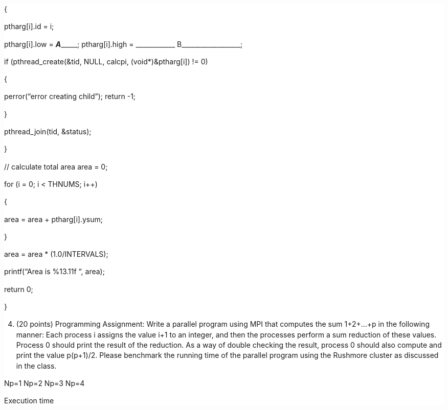 {

ptharg[i].id = i;

ptharg[i].low = _____________A__________________; ptharg[i].high = ____________ B__________________;

if (pthread_create(&amp;tid, NULL, calcpi, (void*)&amp;ptharg[i]) != 0)

{

perror(“error creating child”); return -1;

}

pthread_join(tid, &amp;status);

}

// calculate total area area = 0;

for (i = 0; i &lt; THNUMS; i++)

{

area = area + ptharg[i].ysum;

}

area = area * (1.0/INTERVALS);

printf(“Area is %13.11f “, area);

return 0;

}

4) (20 points) Programming Assignment: Write a parallel program using MPI that computes the sum 1+2+…+p in the following manner: Each process i assigns the value i+1 to an integer, and then the processes perform a sum reduction of these values. Process 0 should print the result of the reduction. As a way of double checking the result, process 0 should also compute and print the value p(p+1)/2. Please benchmark the running time of the parallel program using the Rushmore cluster as discussed in the class.

Np=1 Np=2 Np=3 Np=4

Execution time
